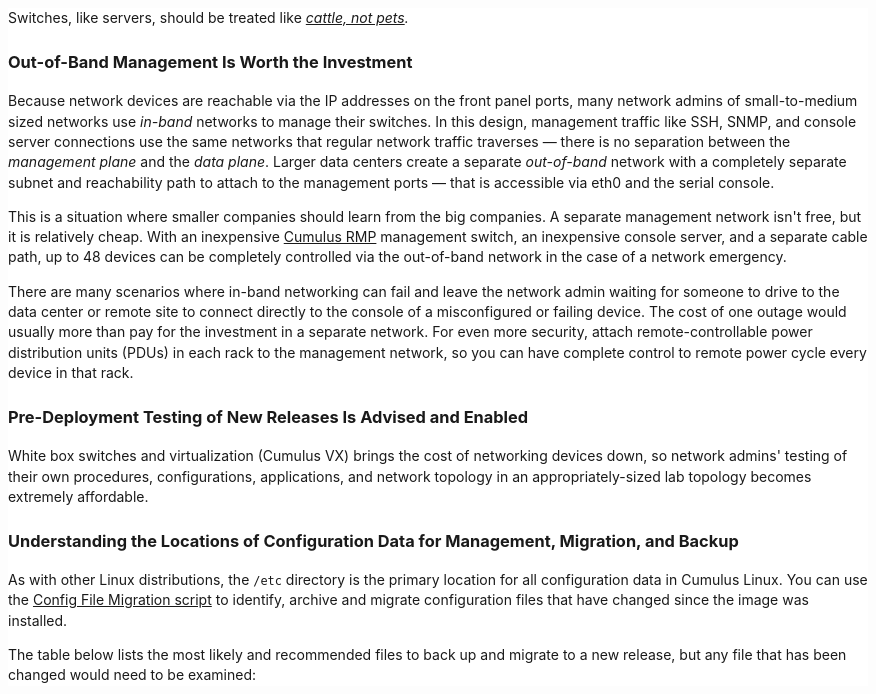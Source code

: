 Switches, like servers, should be treated like *[cattle, not
pets](https://www.google.com/search?q=cattle+not+pets).*

### Out-of-Band Management Is Worth the Investment

Because network devices are reachable via the IP addresses on the front
panel ports, many network admins of small-to-medium sized networks use
*in-band* networks to manage their switches. In this design, management
traffic like SSH, SNMP, and console server connections use the same
networks that regular network traffic traverses — there is no separation
between the *management plane* and the *data plane*. Larger data centers
create a separate *out-of-band* network with a completely separate
subnet and reachability path to attach to the management ports — that is
accessible via eth0 and the serial console.

This is a situation where smaller companies should learn from the big
companies. A separate management network isn't free, but it is
relatively cheap. With an inexpensive [Cumulus
RMP](https://cumulusnetworks.com/rmp) management switch, an inexpensive
console server, and a separate cable path, up to 48 devices can be
completely controlled via the out-of-band network in the case of a
network emergency.

There are many scenarios where in-band networking can fail and leave the
network admin waiting for someone to drive to the data center or remote
site to connect directly to the console of a misconfigured or failing
device. The cost of one outage would usually more than pay for the
investment in a separate network. For even more security, attach
remote-controllable power distribution units (PDUs) in each rack to the
management network, so you can have complete control to remote power
cycle every device in that rack.

### Pre-Deployment Testing of New Releases Is Advised and Enabled

White box switches and virtualization (Cumulus VX) brings the cost of
networking devices down, so network admins' testing of their own
procedures, configurations, applications, and network topology in an
appropriately-sized lab topology becomes extremely affordable.

### Understanding the Locations of Configuration Data for Management, Migration, and Backup

As with other Linux distributions, the `/etc` directory is the primary
location for all configuration data in Cumulus Linux. You can use the
[Config File Migration
script](https://github.com/CumulusNetworks/config-backup-upgrade-helper)
to identify, archive and migrate configuration files that have changed
since the image was installed.

The table below lists the most likely and recommended files to back up
and migrate to a new release, but any file that has been changed would
need to be examined:
